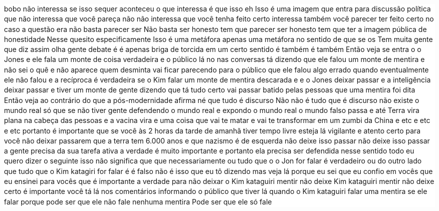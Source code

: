 bobo não interessa se isso sequer
aconteceu o que interessa é que isso eh
Isso é uma imagem que entra para
discussão política que não interessa que
você pareça não não interessa que você
tenha feito certo interessa também você
parecer ter feito certo no caso a
questão era não basta parecer ser Não
basta ser honesto tem que parecer ser
honesto tem que ter a imagem pública de
honestidade Nesse quesito
especificamente Isso é uma metáfora
apenas uma metáfora no sentido de que se
os Tem muita gente que diz assim olha
gente debate é é apenas briga de torcida
em um certo sentido é também é também
Então veja se entra o o Jones e ele fala
um monte de coisa verdadeira e o público
lá no nas conversas tá dizendo que ele
falou um monte de mentira e não sei o
quê e não aparece quem desminta vai
ficar parecendo para o público que ele
falou algo errado quando eventualmente
ele não falou e a recíproca é verdadeira
se o Kim falar um monte de mentira
descarada e e o Jones deixar passar e a
inteligência deixar passar e tiver um
monte de gente dizendo que tá tudo certo
vai passar batido pelas pessoas que uma
mentira foi dita Então veja ao contrário
do que a pós-modernidade afirma né que
tudo é discurso Não não é tudo que é
discurso não existe o mundo real só que
se não tiver gente defendendo o mundo
real e expondo o mundo real o mundo
falso passa e até Terra vira plana na
cabeça das pessoas e a vacina vira e uma
coisa que vai te matar e vai te
transformar em um zumbi da China e etc e
etc e etc portanto é importante que se
você às 2 horas da tarde de amanhã tiver
tempo livre esteja lá vigilante e atento
certo para você não deixar passarem que
a terra tem 6.000 anos e que nazismo é
de esquerda não deixe isso passar não
deixe isso passar a gente precisa da sua
tarefa ativa a verdade é muito
importante e portanto ela precisa ser
defendida nesse sentido todo eu quero
dizer o seguinte isso não significa que
que necessariamente ou tudo que o o Jon
for falar é verdadeiro ou do outro lado
que tudo que o Kim katagiri for falar é
é falso não é isso que eu tô dizendo mas
veja lá porque eu sei que eu confio em
vocês que eu ensinei para vocês que é
importante a verdade para não deixar o
Kim kataguiri mentir não deixe Kim
kataguiri mentir não deixe certo é
importante você tá lá nos comentários
informando o público que tiver lá quando
o Kim kataguiri falar uma mentira se ele
falar porque pode ser que ele não fale
nenhuma mentira Pode ser que ele só fale